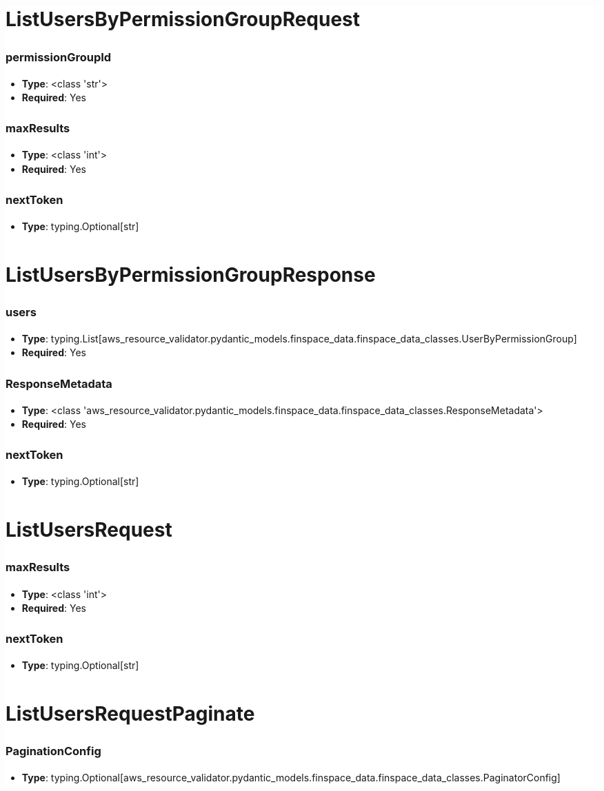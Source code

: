 # ListUsersByPermissionGroupRequest

### permissionGroupId
- **Type**: <class 'str'>
- **Required**: Yes

### maxResults
- **Type**: <class 'int'>
- **Required**: Yes

### nextToken
- **Type**: typing.Optional[str]


# ListUsersByPermissionGroupResponse

### users
- **Type**: typing.List[aws_resource_validator.pydantic_models.finspace_data.finspace_data_classes.UserByPermissionGroup]
- **Required**: Yes

### ResponseMetadata
- **Type**: <class 'aws_resource_validator.pydantic_models.finspace_data.finspace_data_classes.ResponseMetadata'>
- **Required**: Yes

### nextToken
- **Type**: typing.Optional[str]


# ListUsersRequest

### maxResults
- **Type**: <class 'int'>
- **Required**: Yes

### nextToken
- **Type**: typing.Optional[str]


# ListUsersRequestPaginate

### PaginationConfig
- **Type**: typing.Optional[aws_resource_validator.pydantic_models.finspace_data.finspace_data_classes.PaginatorConfig]
